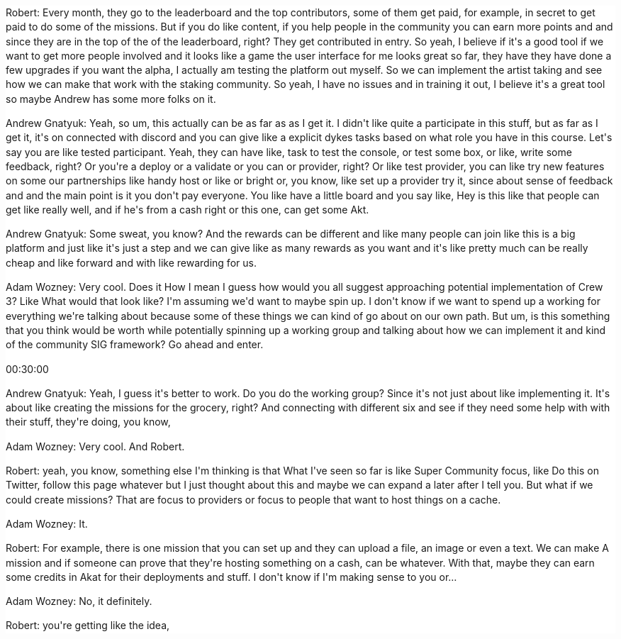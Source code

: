 Robert:  Every month, they go to the leaderboard and the top contributors, some of them get paid, for example, in secret to get paid to do some of the missions. But if you do like content, if you help people in the community you can earn more points and and since they are in the top of the of the leaderboard, right? They get contributed in entry. So yeah, I believe if it's a good tool if we want to get more people involved and it looks like a game the user interface for me looks great so far, they have they have done a few upgrades if you want the alpha, I actually am testing the platform out myself. So we can implement the artist taking and see how we can make that work with the staking community. So yeah, I have no issues and in training it out, I believe it's a great tool so maybe Andrew has some more folks on it.

Andrew Gnatyuk: Yeah, so um, this actually can be as far as as I get it. I didn't like quite a participate in this stuff, but as far as I get it, it's on connected with discord and you can give like a explicit dykes tasks based on what role you have in this course. Let's say you are like tested participant. Yeah, they can have like, task to test the console, or test some box, or like, write some feedback, right? Or you're a deploy or a validate or you can or provider, right? Or like test provider, you can like try new features on some our partnerships like handy host or like or bright or, you know, like set up a provider try it, since about sense of feedback and and the main point is it you don't pay everyone. You like have a little board and you say like, Hey is this like that people can get like really well, and if he's from a cash right or this one, can get some Akt.

Andrew Gnatyuk:  Some sweat, you know? And the rewards can be different and like many people can join like this is a big platform and just like it's just a step and we can give like as many rewards as you want and it's like pretty much can be really cheap and like forward and with like rewarding for us.

Adam Wozney: Very cool. Does it How I mean I guess how would you all suggest approaching potential implementation of Crew 3? Like What would that look like? I'm assuming we'd want to maybe spin up. I don't know if we want to spend up a working for everything we're talking about because some of these things we can kind of go about on our own path. But um, is this something that you think would be worth while potentially spinning up a working group and talking about how we can implement it and kind of the community SIG framework? Go ahead and enter.

00:30:00

Andrew Gnatyuk: Yeah, I guess it's better to work. Do you do the working group? Since it's not just about like implementing it. It's about like creating the missions for the grocery, right? And connecting with different six and see if they need some help with with their stuff, they're doing, you know,

Adam Wozney: Very cool. And Robert.

Robert: yeah, you know, something else I'm thinking is that What I've seen so far is like Super Community focus, like Do this on Twitter, follow this page whatever but I just thought about this and maybe we can expand a later after I tell you. But what if we could create missions? That are focus to providers or focus to people that want to host things on a cache.

Adam Wozney: It.

Robert: For example, there is one mission that you can set up and they can upload a file, an image or even a text. We can make A mission and if someone can prove that they're hosting something on a cash, can be whatever. With that, maybe they can earn some credits in Akat for their deployments and stuff. I don't know if I'm making sense to you or…

Adam Wozney: No, it definitely.

Robert: you're getting like the idea,
